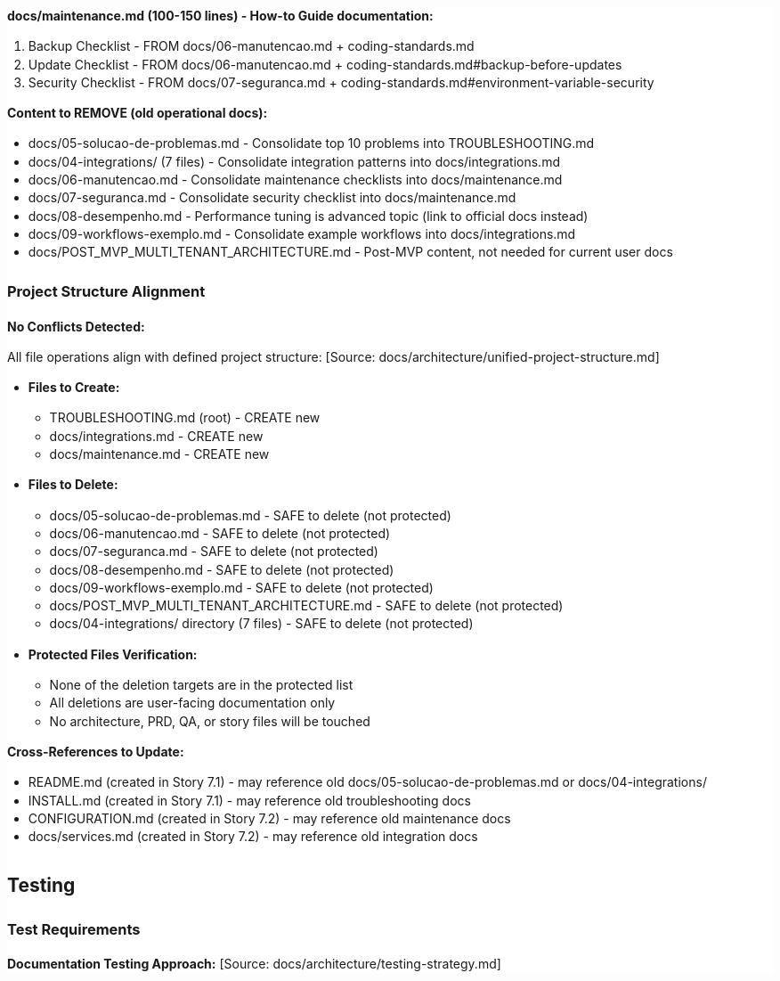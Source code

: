**docs/maintenance.md (100-150 lines) - How-to Guide documentation:**
1. Backup Checklist - FROM docs/06-manutencao.md + coding-standards.md
2. Update Checklist - FROM docs/06-manutencao.md + coding-standards.md#backup-before-updates
3. Security Checklist - FROM docs/07-seguranca.md + coding-standards.md#environment-variable-security

**Content to REMOVE (old operational docs):**
- docs/05-solucao-de-problemas.md - Consolidate top 10 problems into TROUBLESHOOTING.md
- docs/04-integrations/ (7 files) - Consolidate integration patterns into docs/integrations.md
- docs/06-manutencao.md - Consolidate maintenance checklists into docs/maintenance.md
- docs/07-seguranca.md - Consolidate security checklist into docs/maintenance.md
- docs/08-desempenho.md - Performance tuning is advanced topic (link to official docs instead)
- docs/09-workflows-exemplo.md - Consolidate example workflows into docs/integrations.md
- docs/POST_MVP_MULTI_TENANT_ARCHITECTURE.md - Post-MVP content, not needed for current user docs

### Project Structure Alignment

**No Conflicts Detected:**

All file operations align with defined project structure:
[Source: docs/architecture/unified-project-structure.md]

- **Files to Create:**
  - TROUBLESHOOTING.md (root) - CREATE new
  - docs/integrations.md - CREATE new
  - docs/maintenance.md - CREATE new

- **Files to Delete:**
  - docs/05-solucao-de-problemas.md - SAFE to delete (not protected)
  - docs/06-manutencao.md - SAFE to delete (not protected)
  - docs/07-seguranca.md - SAFE to delete (not protected)
  - docs/08-desempenho.md - SAFE to delete (not protected)
  - docs/09-workflows-exemplo.md - SAFE to delete (not protected)
  - docs/POST_MVP_MULTI_TENANT_ARCHITECTURE.md - SAFE to delete (not protected)
  - docs/04-integrations/ directory (7 files) - SAFE to delete (not protected)

- **Protected Files Verification:**
  - None of the deletion targets are in the protected list
  - All deletions are user-facing documentation only
  - No architecture, PRD, QA, or story files will be touched

**Cross-References to Update:**
- README.md (created in Story 7.1) - may reference old docs/05-solucao-de-problemas.md or docs/04-integrations/
- INSTALL.md (created in Story 7.1) - may reference old troubleshooting docs
- CONFIGURATION.md (created in Story 7.2) - may reference old maintenance docs
- docs/services.md (created in Story 7.2) - may reference old integration docs

## Testing

### Test Requirements

**Documentation Testing Approach:**
[Source: docs/architecture/testing-strategy.md]
